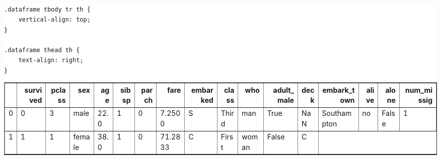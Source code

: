     .dataframe tbody tr th {
        vertical-align: top;
    }

    .dataframe thead th {
        text-align: right;
    }
</style>
<table border="1" class="dataframe">
  <thead>
    <tr style="text-align: right;">
      <th></th>
      <th>survived</th>
      <th>pclass</th>
      <th>sex</th>
      <th>age</th>
      <th>sibsp</th>
      <th>parch</th>
      <th>fare</th>
      <th>embarked</th>
      <th>class</th>
      <th>who</th>
      <th>adult_male</th>
      <th>deck</th>
      <th>embark_town</th>
      <th>alive</th>
      <th>alone</th>
      <th>num_missig</th>
    </tr>
  </thead>
  <tbody>
    <tr>
      <td>0</td>
      <td>0</td>
      <td>3</td>
      <td>male</td>
      <td>22.0</td>
      <td>1</td>
      <td>0</td>
      <td>7.2500</td>
      <td>S</td>
      <td>Third</td>
      <td>man</td>
      <td>True</td>
      <td>NaN</td>
      <td>Southampton</td>
      <td>no</td>
      <td>False</td>
      <td>1</td>
    </tr>
    <tr>
      <td>1</td>
      <td>1</td>
      <td>1</td>
      <td>female</td>
      <td>38.0</td>
      <td>1</td>
      <td>0</td>
      <td>71.2833</td>
      <td>C</td>
      <td>First</td>
      <td>woman</td>
      <td>False</td>
      <td>C</td>
